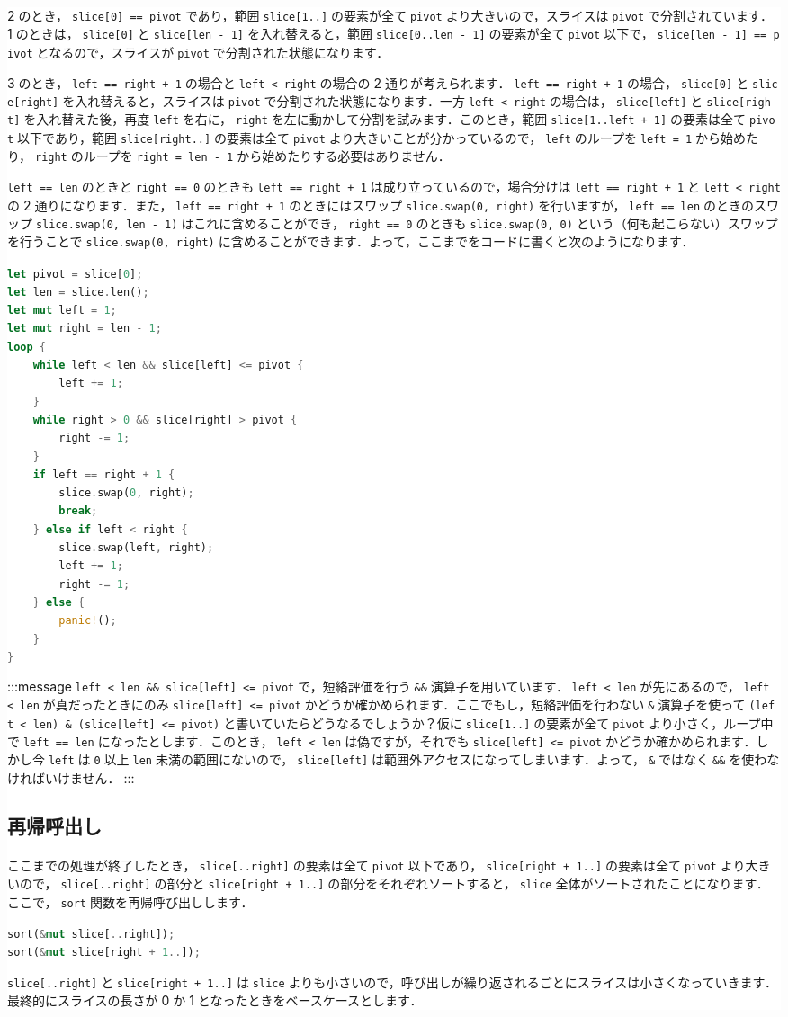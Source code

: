 2 のとき， `slice[0] == pivot` であり，範囲 `slice[1..]` の要素が全て `pivot` より大きいので，スライスは `pivot` で分割されています． 1 のときは， `slice[0]` と `slice[len - 1]` を入れ替えると，範囲 `slice[0..len - 1]` の要素が全て `pivot` 以下で， `slice[len - 1] == pivot` となるので，スライスが `pivot` で分割された状態になります．

3 のとき， `left == right + 1` の場合と `left < right` の場合の 2 通りが考えられます． `left == right + 1` の場合， `slice[0]` と `slice[right]` を入れ替えると，スライスは `pivot` で分割された状態になります．一方 `left < right` の場合は， `slice[left]` と `slice[right]` を入れ替えた後，再度 `left` を右に， `right` を左に動かして分割を試みます．このとき，範囲 `slice[1..left + 1]` の要素は全て `pivot` 以下であり，範囲 `slice[right..]` の要素は全て `pivot` より大きいことが分かっているので， `left` のループを `left = 1` から始めたり， `right` のループを `right = len - 1` から始めたりする必要はありません．

`left == len` のときと `right == 0` のときも `left == right + 1` は成り立っているので，場合分けは `left == right + 1` と `left < right` の 2 通りになります．また， `left == right + 1` のときにはスワップ `slice.swap(0, right)` を行いますが， `left == len` のときのスワップ `slice.swap(0, len - 1)` はこれに含めることができ， `right == 0` のときも `slice.swap(0, 0)` という（何も起こらない）スワップを行うことで `slice.swap(0, right)` に含めることができます．よって，ここまでをコードに書くと次のようになります．
```rust
let pivot = slice[0];
let len = slice.len();
let mut left = 1;
let mut right = len - 1;
loop {
    while left < len && slice[left] <= pivot {
        left += 1;
    }
    while right > 0 && slice[right] > pivot {
        right -= 1;
    }
    if left == right + 1 {
        slice.swap(0, right);
        break;
    } else if left < right {
        slice.swap(left, right);
        left += 1;
        right -= 1;
    } else {
        panic!();
    }
}
```

:::message
`left < len && slice[left] <= pivot` で，短絡評価を行う `&&` 演算子を用いています． `left < len` が先にあるので， `left < len` が真だったときにのみ `slice[left] <= pivot` かどうか確かめられます．ここでもし，短絡評価を行わない `&` 演算子を使って `(left < len) & (slice[left] <= pivot)` と書いていたらどうなるでしょうか？仮に `slice[1..]` の要素が全て `pivot` より小さく，ループ中で `left == len` になったとします．このとき， `left < len` は偽ですが，それでも `slice[left] <= pivot` かどうか確かめられます．しかし今 `left` は `0` 以上 `len` 未満の範囲にないので， `slice[left]` は範囲外アクセスになってしまいます．よって， `&` ではなく `&&` を使わなければいけません．
:::
## 再帰呼出し
ここまでの処理が終了したとき， `slice[..right]` の要素は全て `pivot` 以下であり， `slice[right + 1..]` の要素は全て `pivot` より大きいので， `slice[..right]` の部分と `slice[right + 1..]` の部分をそれぞれソートすると， `slice` 全体がソートされたことになります．ここで， `sort` 関数を再帰呼び出しします．
```rust
sort(&mut slice[..right]);
sort(&mut slice[right + 1..]);
```
`slice[..right]` と `slice[right + 1..]` は `slice` よりも小さいので，呼び出しが繰り返されるごとにスライスは小さくなっていきます．最終的にスライスの長さが 0 か 1 となったときをベースケースとします．
